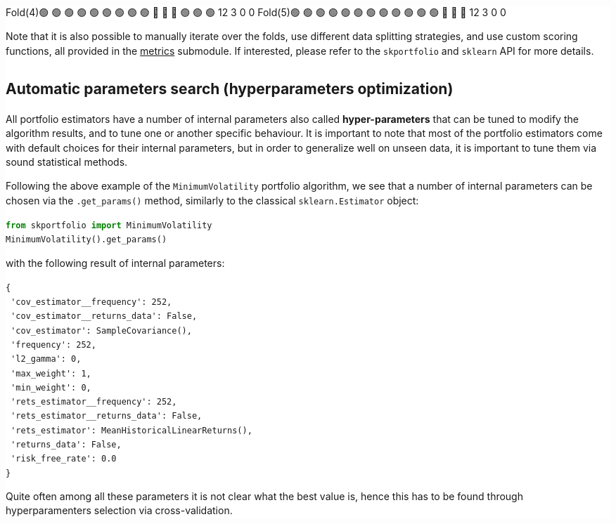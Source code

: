 <tr><td>Fold(4)</td><td>🟢 </td><td>🟢 </td><td>🟢 </td><td>🟢 </td><td>🟢 </td><td>🟢 </td><td>🟢 </td><td>🟢 </td><td>🟢 </td><td>🔴 </td><td>🔴  </td><td>🔴  </td><td>🟢  </td><td>🟢  </td><td>🟢  </td><td style="text-align: right;">     12</td><td style="text-align: right;">     3</td><td style="text-align: right;">         0</td><td style="text-align: right;">        0</td></tr>
<tr><td>Fold(5)</td><td>🟢 </td><td>🟢 </td><td>🟢 </td><td>🟢 </td><td>🟢 </td><td>🟢 </td><td>🟢 </td><td>🟢 </td><td>🟢 </td><td>🟢 </td><td>🟢  </td><td>🟢  </td><td>🔴  </td><td>🔴  </td><td>🔴  </td><td style="text-align: right;">     12</td><td style="text-align: right;">     3</td><td style="text-align: right;">         0</td><td style="text-align: right;">        0</td></tr>
</tbody>
</table>


Note that it is also possible to manually iterate over the folds, use different data splitting strategies,  and use
custom scoring functions, all provided in the [metrics](metrics.md) submodule.
If interested, please refer to the `skportfolio` and `sklearn` API for more details.

## Automatic parameters search (hyperparameters optimization)
All portfolio estimators have a number of internal parameters also called **hyper-parameters** that can be tuned to
modify the algorithm results, and to tune one or another specific behaviour. 
It is important to note that most of the portfolio estimators come with default choices for their internal parameters, 
but in order to generalize well on unseen data, it is important to tune them via sound statistical methods.

Following the above example of the `MinimumVolatility` portfolio algorithm, we see that a number of internal parameters 
can be chosen via the `.get_params()` method, similarly to the classical `sklearn.Estimator` object:

```python
from skportfolio import MinimumVolatility
MinimumVolatility().get_params()
```
with the following result of internal parameters:
```markdown
{
 'cov_estimator__frequency': 252,
 'cov_estimator__returns_data': False,
 'cov_estimator': SampleCovariance(),
 'frequency': 252,
 'l2_gamma': 0,
 'max_weight': 1,
 'min_weight': 0,
 'rets_estimator__frequency': 252,
 'rets_estimator__returns_data': False,
 'rets_estimator': MeanHistoricalLinearReturns(),
 'returns_data': False,
 'risk_free_rate': 0.0
}
```
Quite often among all these parameters it is not clear what the best value is, hence this has to be found through
hyperparamenters selection via cross-validation.
